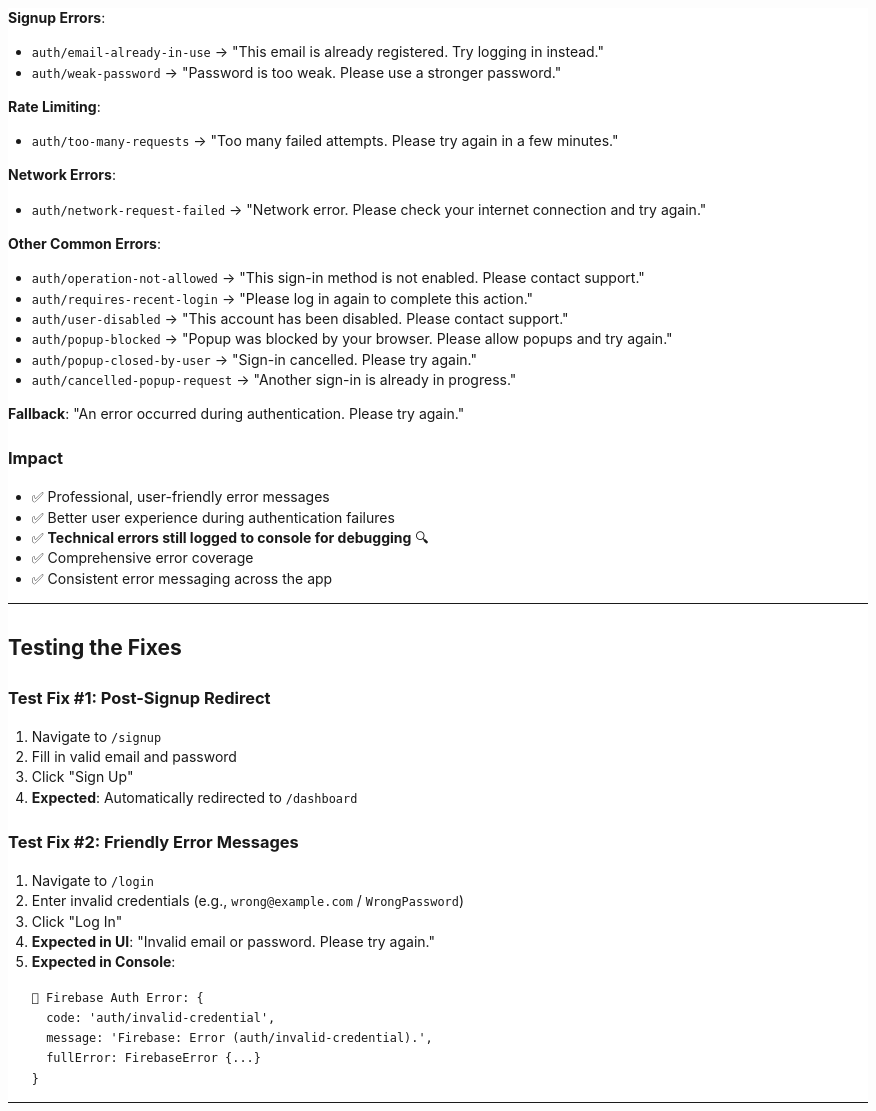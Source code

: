 **Signup Errors**:
- `auth/email-already-in-use` → "This email is already registered. Try logging in instead."
- `auth/weak-password` → "Password is too weak. Please use a stronger password."

**Rate Limiting**:
- `auth/too-many-requests` → "Too many failed attempts. Please try again in a few minutes."

**Network Errors**:
- `auth/network-request-failed` → "Network error. Please check your internet connection and try again."

**Other Common Errors**:
- `auth/operation-not-allowed` → "This sign-in method is not enabled. Please contact support."
- `auth/requires-recent-login` → "Please log in again to complete this action."
- `auth/user-disabled` → "This account has been disabled. Please contact support."
- `auth/popup-blocked` → "Popup was blocked by your browser. Please allow popups and try again."
- `auth/popup-closed-by-user` → "Sign-in cancelled. Please try again."
- `auth/cancelled-popup-request` → "Another sign-in is already in progress."

**Fallback**: "An error occurred during authentication. Please try again."

### Impact
- ✅ Professional, user-friendly error messages
- ✅ Better user experience during authentication failures
- ✅ **Technical errors still logged to console for debugging** 🔍
- ✅ Comprehensive error coverage
- ✅ Consistent error messaging across the app

---

## Testing the Fixes

### Test Fix #1: Post-Signup Redirect
1. Navigate to `/signup`
2. Fill in valid email and password
3. Click "Sign Up"
4. **Expected**: Automatically redirected to `/dashboard`

### Test Fix #2: Friendly Error Messages
1. Navigate to `/login`
2. Enter invalid credentials (e.g., `wrong@example.com` / `WrongPassword`)
3. Click "Log In"
4. **Expected in UI**: "Invalid email or password. Please try again."
5. **Expected in Console**: 
   ```
   🔐 Firebase Auth Error: {
     code: 'auth/invalid-credential',
     message: 'Firebase: Error (auth/invalid-credential).',
     fullError: FirebaseError {...}
   }
   ```

---
